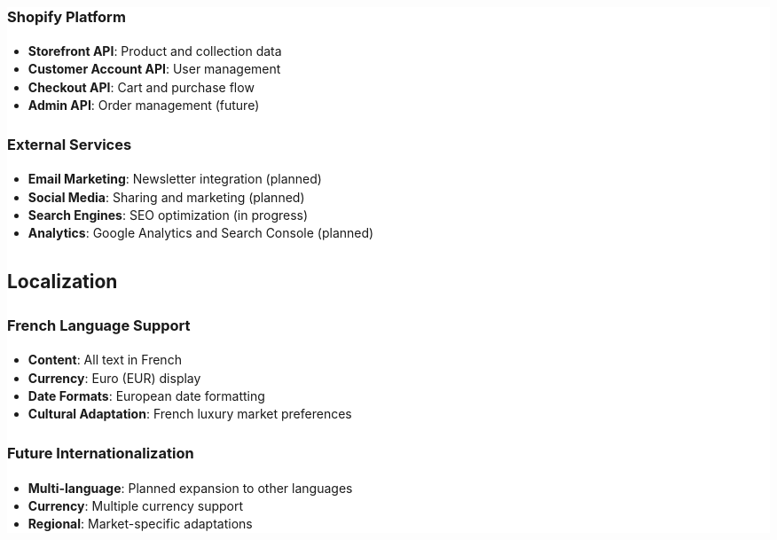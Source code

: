 ### Shopify Platform
- **Storefront API**: Product and collection data
- **Customer Account API**: User management
- **Checkout API**: Cart and purchase flow
- **Admin API**: Order management (future)

### External Services
- **Email Marketing**: Newsletter integration (planned)
- **Social Media**: Sharing and marketing (planned)
- **Search Engines**: SEO optimization (in progress)
- **Analytics**: Google Analytics and Search Console (planned)

## Localization

### French Language Support
- **Content**: All text in French
- **Currency**: Euro (EUR) display
- **Date Formats**: European date formatting
- **Cultural Adaptation**: French luxury market preferences

### Future Internationalization
- **Multi-language**: Planned expansion to other languages
- **Currency**: Multiple currency support
- **Regional**: Market-specific adaptations